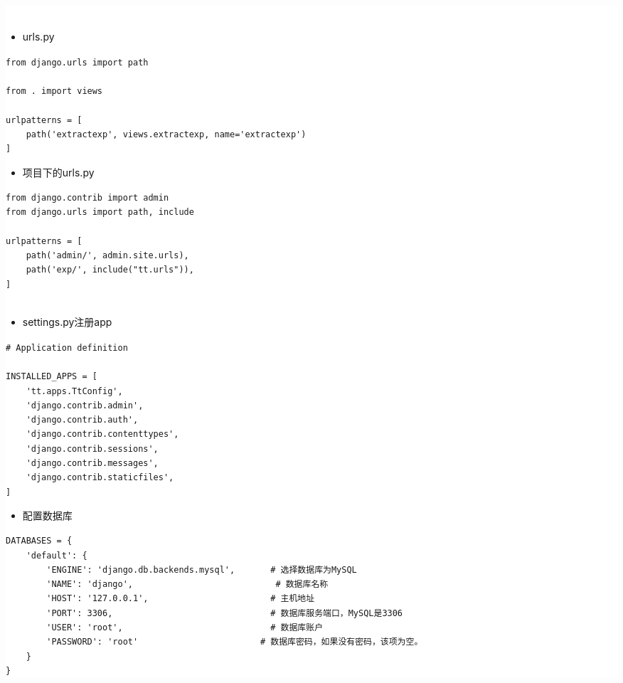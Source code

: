 ```


```  
  
  
- urls.py  
```
from django.urls import path

from . import views

urlpatterns = [
    path('extractexp', views.extractexp, name='extractexp')
]

```  
  
  
- 项目下的urls.py  
```
from django.contrib import admin
from django.urls import path, include

urlpatterns = [
    path('admin/', admin.site.urls),
    path('exp/', include("tt.urls")),
]


```  
  
  
- settings.py注册app  
```
# Application definition

INSTALLED_APPS = [
    'tt.apps.TtConfig',
    'django.contrib.admin',
    'django.contrib.auth',
    'django.contrib.contenttypes',
    'django.contrib.sessions',
    'django.contrib.messages',
    'django.contrib.staticfiles',
]

```  
  
  
- 配置数据库  
```
DATABASES = {
    'default': {
        'ENGINE': 'django.db.backends.mysql',       # 选择数据库为MySQL
        'NAME': 'django',                            # 数据库名称
        'HOST': '127.0.0.1',                        # 主机地址
        'PORT': 3306,                               # 数据库服务端口，MySQL是3306
        'USER': 'root',                             # 数据库账户
        'PASSWORD': 'root'                        # 数据库密码，如果没有密码，该项为空。
    }
}

```  
  
